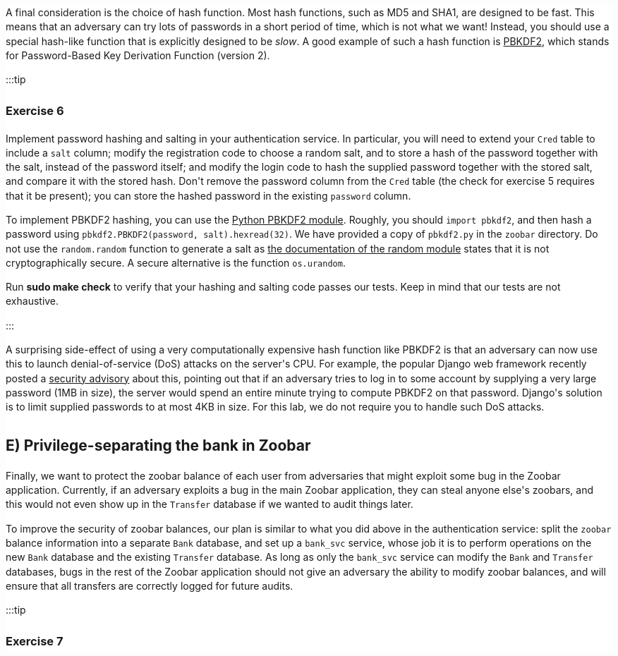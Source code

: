 A final consideration is the choice of hash function. Most hash functions, such as MD5 and SHA1, are designed to be fast. This means that an adversary can try lots of passwords in a short period of time, which is not what we want! Instead, you should use a special hash-like function that is explicitly designed to be _slow_. A good example of such a hash function is [PBKDF2](http://en.wikipedia.org/wiki/PBKDF2), which stands for Password-Based Key Derivation Function (version 2).

:::tip <p></p>

### Exercise 6

Implement password hashing and salting in your authentication service. In particular, you will need to extend your `Cred` table to include a `salt` column; modify the registration code to choose a random salt, and to store a hash of the password together with the salt, instead of the password itself; and modify the login code to hash the supplied password together with the stored salt, and compare it with the stored hash. Don't remove the password column from the `Cred` table (the check for exercise 5 requires that it be present); you can store the hashed password in the existing `password` column.

To implement PBKDF2 hashing, you can use the [Python PBKDF2 module](http://www.dlitz.net/software/python-pbkdf2/). Roughly, you should `import pbkdf2`, and then hash a password using `pbkdf2.PBKDF2(password, salt).hexread(32)`. We have provided a copy of `pbkdf2.py` in the `zoobar` directory. Do not use the `random.random` function to generate a salt as [the documentation of the random module](http://docs.python.org/2/library/random.html) states that it is not cryptographically secure. A secure alternative is the function `os.urandom`.

Run **sudo make check** to verify that your hashing and salting code passes our tests. Keep in mind that our tests are not exhaustive.

:::

A surprising side-effect of using a very computationally expensive hash function like PBKDF2 is that an adversary can now use this to launch denial-of-service (DoS) attacks on the server's CPU. For example, the popular Django web framework recently posted a [security advisory](https://www.djangoproject.com/weblog/2013/sep/15/security/) about this, pointing out that if an adversary tries to log in to some account by supplying a very large password (1MB in size), the server would spend an entire minute trying to compute PBKDF2 on that password. Django's solution is to limit supplied passwords to at most 4KB in size. For this lab, we do not require you to handle such DoS attacks.

## E) Privilege-separating the bank in Zoobar

Finally, we want to protect the zoobar balance of each user from adversaries that might exploit some bug in the Zoobar application. Currently, if an adversary exploits a bug in the main Zoobar application, they can steal anyone else's zoobars, and this would not even show up in the `Transfer` database if we wanted to audit things later.

To improve the security of zoobar balances, our plan is similar to what you did above in the authentication service: split the `zoobar` balance information into a separate `Bank` database, and set up a `bank_svc` service, whose job it is to perform operations on the new `Bank` database and the existing `Transfer` database. As long as only the `bank_svc` service can modify the `Bank` and `Transfer` databases, bugs in the rest of the Zoobar application should not give an adversary the ability to modify zoobar balances, and will ensure that all transfers are correctly logged for future audits.

:::tip <p></p>

### Exercise 7

